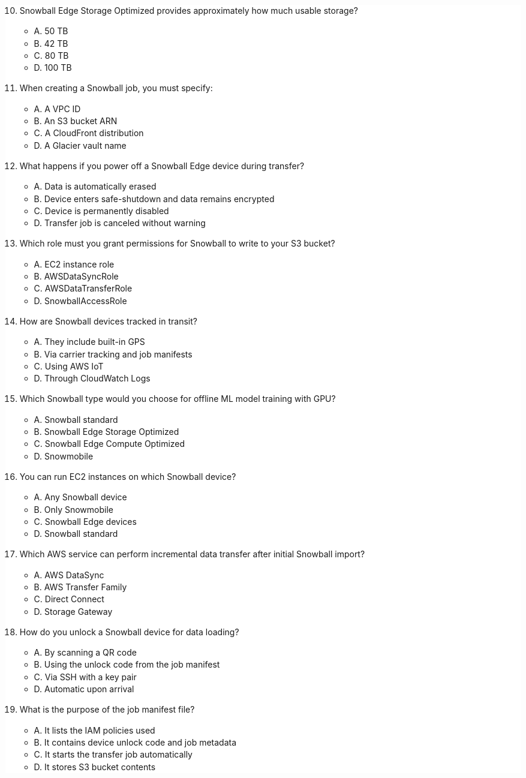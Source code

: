 10. Snowball Edge Storage Optimized provides approximately how much usable storage?  
    - A. 50 TB  
    - B. 42 TB  
    - C. 80 TB  
    - D. 100 TB  

11. When creating a Snowball job, you must specify:  
    - A. A VPC ID  
    - B. An S3 bucket ARN  
    - C. A CloudFront distribution  
    - D. A Glacier vault name  

12. What happens if you power off a Snowball Edge device during transfer?  
    - A. Data is automatically erased  
    - B. Device enters safe-shutdown and data remains encrypted  
    - C. Device is permanently disabled  
    - D. Transfer job is canceled without warning  

13. Which role must you grant permissions for Snowball to write to your S3 bucket?  
    - A. EC2 instance role  
    - B. AWSDataSyncRole  
    - C. AWSDataTransferRole  
    - D. SnowballAccessRole  

14. How are Snowball devices tracked in transit?  
    - A. They include built-in GPS  
    - B. Via carrier tracking and job manifests  
    - C. Using AWS IoT  
    - D. Through CloudWatch Logs  

15. Which Snowball type would you choose for offline ML model training with GPU?  
    - A. Snowball standard  
    - B. Snowball Edge Storage Optimized  
    - C. Snowball Edge Compute Optimized  
    - D. Snowmobile  

16. You can run EC2 instances on which Snowball device?  
    - A. Any Snowball device  
    - B. Only Snowmobile  
    - C. Snowball Edge devices  
    - D. Snowball standard  

17. Which AWS service can perform incremental data transfer after initial Snowball import?  
    - A. AWS DataSync  
    - B. AWS Transfer Family  
    - C. Direct Connect  
    - D. Storage Gateway  

18. How do you unlock a Snowball device for data loading?  
    - A. By scanning a QR code  
    - B. Using the unlock code from the job manifest  
    - C. Via SSH with a key pair  
    - D. Automatic upon arrival  

19. What is the purpose of the job manifest file?  
    - A. It lists the IAM policies used  
    - B. It contains device unlock code and job metadata  
    - C. It starts the transfer job automatically  
    - D. It stores S3 bucket contents  
